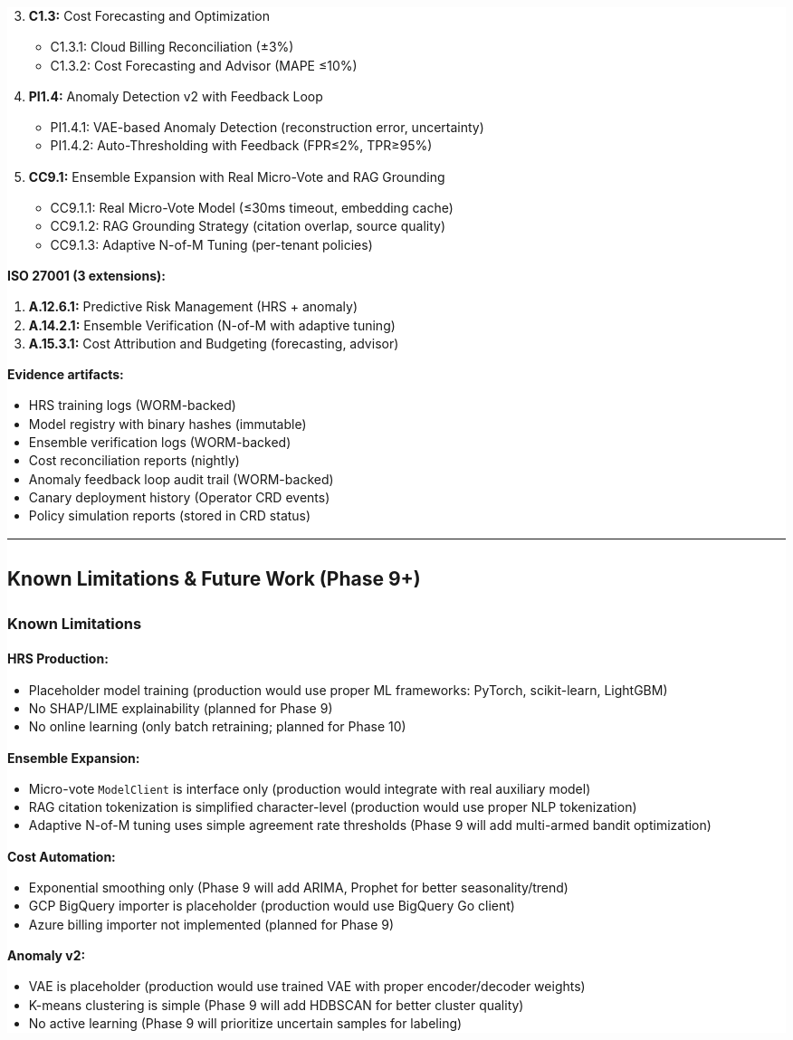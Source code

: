 3. **C1.3:** Cost Forecasting and Optimization
   - C1.3.1: Cloud Billing Reconciliation (±3%)
   - C1.3.2: Cost Forecasting and Advisor (MAPE ≤10%)

4. **PI1.4:** Anomaly Detection v2 with Feedback Loop
   - PI1.4.1: VAE-based Anomaly Detection (reconstruction error, uncertainty)
   - PI1.4.2: Auto-Thresholding with Feedback (FPR≤2%, TPR≥95%)

5. **CC9.1:** Ensemble Expansion with Real Micro-Vote and RAG Grounding
   - CC9.1.1: Real Micro-Vote Model (≤30ms timeout, embedding cache)
   - CC9.1.2: RAG Grounding Strategy (citation overlap, source quality)
   - CC9.1.3: Adaptive N-of-M Tuning (per-tenant policies)

**ISO 27001 (3 extensions):**
1. **A.12.6.1:** Predictive Risk Management (HRS + anomaly)
2. **A.14.2.1:** Ensemble Verification (N-of-M with adaptive tuning)
3. **A.15.3.1:** Cost Attribution and Budgeting (forecasting, advisor)

**Evidence artifacts:**
- HRS training logs (WORM-backed)
- Model registry with binary hashes (immutable)
- Ensemble verification logs (WORM-backed)
- Cost reconciliation reports (nightly)
- Anomaly feedback loop audit trail (WORM-backed)
- Canary deployment history (Operator CRD events)
- Policy simulation reports (stored in CRD status)

---

## Known Limitations & Future Work (Phase 9+)

### Known Limitations

**HRS Production:**
- Placeholder model training (production would use proper ML frameworks: PyTorch, scikit-learn, LightGBM)
- No SHAP/LIME explainability (planned for Phase 9)
- No online learning (only batch retraining; planned for Phase 10)

**Ensemble Expansion:**
- Micro-vote `ModelClient` is interface only (production would integrate with real auxiliary model)
- RAG citation tokenization is simplified character-level (production would use proper NLP tokenization)
- Adaptive N-of-M tuning uses simple agreement rate thresholds (Phase 9 will add multi-armed bandit optimization)

**Cost Automation:**
- Exponential smoothing only (Phase 9 will add ARIMA, Prophet for better seasonality/trend)
- GCP BigQuery importer is placeholder (production would use BigQuery Go client)
- Azure billing importer not implemented (planned for Phase 9)

**Anomaly v2:**
- VAE is placeholder (production would use trained VAE with proper encoder/decoder weights)
- K-means clustering is simple (Phase 9 will add HDBSCAN for better cluster quality)
- No active learning (Phase 9 will prioritize uncertain samples for labeling)
